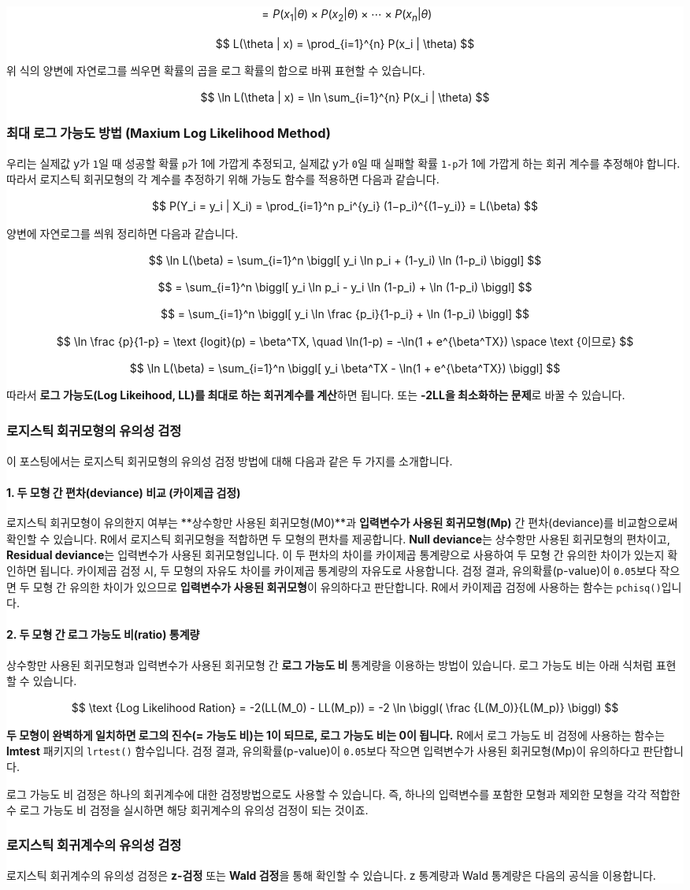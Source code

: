 $$ = P(x_1 | \theta) \times P(x_2 | \theta) \times ⋯ \times P(x_n | \theta) $$

$$ L(\theta | x) = \prod_{i=1}^{n} P(x_i | \theta) $$

위 식의 양변에 자연로그를 씌우면 확률의 곱을 로그 확률의 합으로 바꿔 표현할 수 있습니다.

$$ \ln L(\theta | x) = \ln \sum_{i=1}^{n} P(x_i | \theta) $$

### 최대 로그 가능도 방법 (Maxium Log Likelihood Method)

우리는 실제값 y가 `1`일 때 성공할 확률 `p`가 1에 가깝게 추정되고, 실제값 y가 `0`일 때 실패할 확률 `1-p`가 1에 가깝게 하는 회귀 계수를 추정해야 합니다. 따라서 로지스틱 회귀모형의 각 계수를 추정하기 위해 가능도 함수를 적용하면 다음과 같습니다.

$$ P(Y_i = y_i | X_i) = \prod_{i=1}^n p_i^{y_i} (1−p_i)^{(1−y_i)} = L(\beta) $$

양변에 자연로그를 씌워 정리하면 다음과 같습니다.

$$ \ln L(\beta) = \sum_{i=1}^n \biggl[ y_i \ln p_i + (1-y_i) \ln (1-p_i) \biggl] $$

$$ = \sum_{i=1}^n \biggl[ y_i \ln p_i - y_i \ln (1-p_i) + \ln (1-p_i) \biggl] $$

$$ = \sum_{i=1}^n \biggl[ y_i \ln \frac {p_i}{1-p_i} + \ln (1-p_i) \biggl] $$

$$ \ln \frac {p}{1-p} = \text {logit}(p) = \beta^TX, \quad \ln(1-p) = -\ln(1 + e^{\beta^TX}) \space \text {이므로} $$

$$ \ln L(\beta) = \sum_{i=1}^n \biggl[ y_i \beta^TX - \ln(1 + e^{\beta^TX}) \biggl] $$

따라서 **로그 가능도(Log Likeihood, LL)를 최대로 하는 회귀계수를 계산**하면 됩니다. 또는 **-2LL을 최소화하는 문제**로 바꿀 수 있습니다.

### 로지스틱 회귀모형의 유의성 검정

이 포스팅에서는 로지스틱 회귀모형의 유의성 검정 방법에 대해 다음과 같은 두 가지를 소개합니다.

#### 1. 두 모형 간 편차(deviance) 비교 (카이제곱 검정)

로지스틱 회귀모형이 유의한지 여부는 **상수항만 사용된 회귀모형(M0)**과 **입력변수가 사용된 회귀모형(Mp)** 간 편차(deviance)를 비교함으로써 확인할 수 있습니다. R에서 로지스틱 회귀모형을 적합하면 두 모형의 편차를 제공합니다. **Null deviance**는 상수항만 사용된 회귀모형의 편차이고, **Residual deviance**는 입력변수가 사용된 회귀모형입니다. 이 두 편차의 차이를 카이제곱 통계량으로 사용하여 두 모형 간 유의한 차이가 있는지 확인하면 됩니다. 카이제곱 검정 시, 두 모형의 자유도 차이를 카이제곱 통계량의 자유도로 사용합니다. 검정 결과, 유의확률(p-value)이 `0.05`보다 작으면 두 모형 간 유의한 차이가 있으므로 **입력변수가 사용된 회귀모형**이 유의하다고 판단합니다. R에서 카이제곱 검정에 사용하는 함수는 `pchisq()`입니다.

#### 2. 두 모형 간 로그 가능도 비(ratio) 통계량

상수항만 사용된 회귀모형과 입력변수가 사용된 회귀모형 간 **로그 가능도 비** 통계량을 이용하는 방법이 있습니다. 로그 가능도 비는 아래 식처럼 표현할 수 있습니다.

$$ \text {Log Likelihood Ration} = -2(LL(M_0) - LL(M_p)) = -2 \ln \biggl( \frac {L(M_0)}{L(M_p)} \biggl) $$

**두 모형이 완벽하게 일치하면 로그의 진수(= 가능도 비)는 1이 되므로, 로그 가능도 비는 0이 됩니다.** R에서 로그 가능도 비 검정에 사용하는 함수는 **lmtest** 패키지의 `lrtest()` 함수입니다. 검정 결과, 유의확률(p-value)이 `0.05`보다 작으면 입력변수가 사용된 회귀모형(Mp)이 유의하다고 판단합니다.

로그 가능도 비 검정은 하나의 회귀계수에 대한 검정방법으로도 사용할 수 있습니다. 즉, 하나의 입력변수를 포함한 모형과 제외한 모형을 각각 적합한 수 로그 가능도 비 검정을 실시하면 해당 회귀계수의 유의성 검정이 되는 것이죠.

### 로지스틱 회귀계수의 유의성 검정

로지스틱 회귀계수의 유의성 검정은 **z-검정** 또는 **Wald 검정**을 통해 확인할 수 있습니다. z 통계량과 Wald 통계량은 다음의 공식을 이용합니다.
